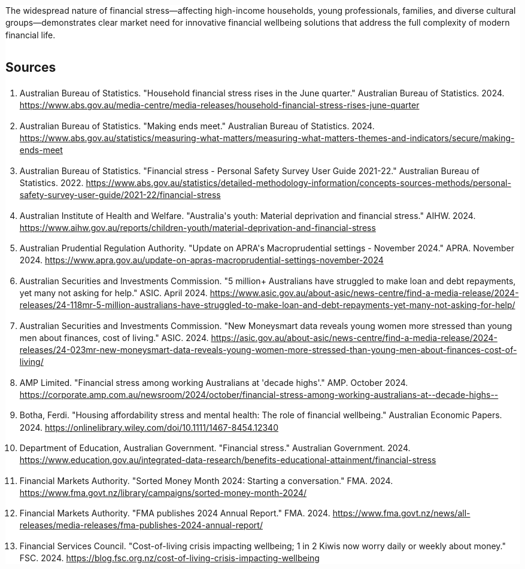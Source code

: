 The widespread nature of financial stress—affecting high-income households, young professionals, families, and diverse cultural groups—demonstrates clear market need for innovative financial wellbeing solutions that address the full complexity of modern financial life.

## Sources

1. Australian Bureau of Statistics. "Household financial stress rises in the June quarter." Australian Bureau of Statistics. 2024. https://www.abs.gov.au/media-centre/media-releases/household-financial-stress-rises-june-quarter

2. Australian Bureau of Statistics. "Making ends meet." Australian Bureau of Statistics. 2024. https://www.abs.gov.au/statistics/measuring-what-matters/measuring-what-matters-themes-and-indicators/secure/making-ends-meet

3. Australian Bureau of Statistics. "Financial stress - Personal Safety Survey User Guide 2021-22." Australian Bureau of Statistics. 2022. https://www.abs.gov.au/statistics/detailed-methodology-information/concepts-sources-methods/personal-safety-survey-user-guide/2021-22/financial-stress

4. Australian Institute of Health and Welfare. "Australia's youth: Material deprivation and financial stress." AIHW. 2024. https://www.aihw.gov.au/reports/children-youth/material-deprivation-and-financial-stress

5. Australian Prudential Regulation Authority. "Update on APRA's Macroprudential settings - November 2024." APRA. November 2024. https://www.apra.gov.au/update-on-apras-macroprudential-settings-november-2024

6. Australian Securities and Investments Commission. "5 million+ Australians have struggled to make loan and debt repayments, yet many not asking for help." ASIC. April 2024. https://www.asic.gov.au/about-asic/news-centre/find-a-media-release/2024-releases/24-118mr-5-million-australians-have-struggled-to-make-loan-and-debt-repayments-yet-many-not-asking-for-help/

7. Australian Securities and Investments Commission. "New Moneysmart data reveals young women more stressed than young men about finances, cost of living." ASIC. 2024. https://asic.gov.au/about-asic/news-centre/find-a-media-release/2024-releases/24-023mr-new-moneysmart-data-reveals-young-women-more-stressed-than-young-men-about-finances-cost-of-living/

8. AMP Limited. "Financial stress among working Australians at 'decade highs'." AMP. October 2024. https://corporate.amp.com.au/newsroom/2024/october/financial-stress-among-working-australians-at--decade-highs--

9. Botha, Ferdi. "Housing affordability stress and mental health: The role of financial wellbeing." Australian Economic Papers. 2024. https://onlinelibrary.wiley.com/doi/10.1111/1467-8454.12340

10. Department of Education, Australian Government. "Financial stress." Australian Government. 2024. https://www.education.gov.au/integrated-data-research/benefits-educational-attainment/financial-stress

11. Financial Markets Authority. "Sorted Money Month 2024: Starting a conversation." FMA. 2024. https://www.fma.govt.nz/library/campaigns/sorted-money-month-2024/

12. Financial Markets Authority. "FMA publishes 2024 Annual Report." FMA. 2024. https://www.fma.govt.nz/news/all-releases/media-releases/fma-publishes-2024-annual-report/

13. Financial Services Council. "Cost-of-living crisis impacting wellbeing; 1 in 2 Kiwis now worry daily or weekly about money." FSC. 2024. https://blog.fsc.org.nz/cost-of-living-crisis-impacting-wellbeing
